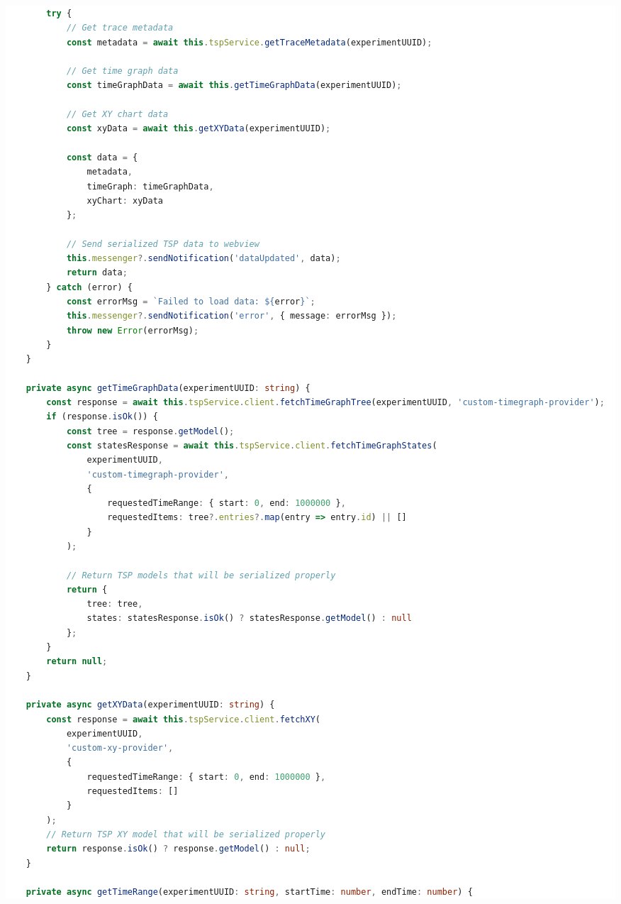 ```typescript
        try {
            // Get trace metadata
            const metadata = await this.tspService.getTraceMetadata(experimentUUID);
            
            // Get time graph data
            const timeGraphData = await this.getTimeGraphData(experimentUUID);
            
            // Get XY chart data
            const xyData = await this.getXYData(experimentUUID);

            const data = {
                metadata,
                timeGraph: timeGraphData,
                xyChart: xyData
            };

            // Send serialized TSP data to webview
            this.messenger?.sendNotification('dataUpdated', data);
            return data;
        } catch (error) {
            const errorMsg = `Failed to load data: ${error}`;
            this.messenger?.sendNotification('error', { message: errorMsg });
            throw new Error(errorMsg);
        }
    }

    private async getTimeGraphData(experimentUUID: string) {
        const response = await this.tspService.client.fetchTimeGraphTree(experimentUUID, 'custom-timegraph-provider');
        if (response.isOk()) {
            const tree = response.getModel();
            const statesResponse = await this.tspService.client.fetchTimeGraphStates(
                experimentUUID,
                'custom-timegraph-provider',
                {
                    requestedTimeRange: { start: 0, end: 1000000 },
                    requestedItems: tree?.entries?.map(entry => entry.id) || []
                }
            );
            
            // Return TSP models that will be serialized properly
            return {
                tree: tree,
                states: statesResponse.isOk() ? statesResponse.getModel() : null
            };
        }
        return null;
    }

    private async getXYData(experimentUUID: string) {
        const response = await this.tspService.client.fetchXY(
            experimentUUID,
            'custom-xy-provider',
            {
                requestedTimeRange: { start: 0, end: 1000000 },
                requestedItems: []
            }
        );
        // Return TSP XY model that will be serialized properly
        return response.isOk() ? response.getModel() : null;
    }

    private async getTimeRange(experimentUUID: string, startTime: number, endTime: number) {
```